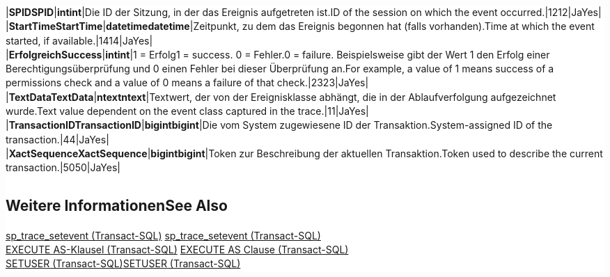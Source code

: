 |<span data-ttu-id="55036-223">**SPID**</span><span class="sxs-lookup"><span data-stu-id="55036-223">**SPID**</span></span>|<span data-ttu-id="55036-224">**int**</span><span class="sxs-lookup"><span data-stu-id="55036-224">**int**</span></span>|<span data-ttu-id="55036-225">Die ID der Sitzung, in der das Ereignis aufgetreten ist.</span><span class="sxs-lookup"><span data-stu-id="55036-225">ID of the session on which the event occurred.</span></span>|<span data-ttu-id="55036-226">12</span><span class="sxs-lookup"><span data-stu-id="55036-226">12</span></span>|<span data-ttu-id="55036-227">Ja</span><span class="sxs-lookup"><span data-stu-id="55036-227">Yes</span></span>|  
|<span data-ttu-id="55036-228">**StartTime**</span><span class="sxs-lookup"><span data-stu-id="55036-228">**StartTime**</span></span>|<span data-ttu-id="55036-229">**datetime**</span><span class="sxs-lookup"><span data-stu-id="55036-229">**datetime**</span></span>|<span data-ttu-id="55036-230">Zeitpunkt, zu dem das Ereignis begonnen hat (falls vorhanden).</span><span class="sxs-lookup"><span data-stu-id="55036-230">Time at which the event started, if available.</span></span>|<span data-ttu-id="55036-231">14</span><span class="sxs-lookup"><span data-stu-id="55036-231">14</span></span>|<span data-ttu-id="55036-232">Ja</span><span class="sxs-lookup"><span data-stu-id="55036-232">Yes</span></span>|  
|<span data-ttu-id="55036-233">**Erfolgreich**</span><span class="sxs-lookup"><span data-stu-id="55036-233">**Success**</span></span>|<span data-ttu-id="55036-234">**int**</span><span class="sxs-lookup"><span data-stu-id="55036-234">**int**</span></span>|<span data-ttu-id="55036-235">1 = Erfolg</span><span class="sxs-lookup"><span data-stu-id="55036-235">1 = success.</span></span> <span data-ttu-id="55036-236">0 = Fehler.</span><span class="sxs-lookup"><span data-stu-id="55036-236">0 = failure.</span></span> <span data-ttu-id="55036-237">Beispielsweise gibt der Wert 1 den Erfolg einer Berechtigungsüberprüfung und 0 einen Fehler bei dieser Überprüfung an.</span><span class="sxs-lookup"><span data-stu-id="55036-237">For example, a value of 1 means success of a permissions check and a value of 0 means a failure of that check.</span></span>|<span data-ttu-id="55036-238">23</span><span class="sxs-lookup"><span data-stu-id="55036-238">23</span></span>|<span data-ttu-id="55036-239">Ja</span><span class="sxs-lookup"><span data-stu-id="55036-239">Yes</span></span>|  
|<span data-ttu-id="55036-240">**TextData**</span><span class="sxs-lookup"><span data-stu-id="55036-240">**TextData**</span></span>|<span data-ttu-id="55036-241">**ntext**</span><span class="sxs-lookup"><span data-stu-id="55036-241">**ntext**</span></span>|<span data-ttu-id="55036-242">Textwert, der von der Ereignisklasse abhängt, die in der Ablaufverfolgung aufgezeichnet wurde.</span><span class="sxs-lookup"><span data-stu-id="55036-242">Text value dependent on the event class captured in the trace.</span></span>|<span data-ttu-id="55036-243">1</span><span class="sxs-lookup"><span data-stu-id="55036-243">1</span></span>|<span data-ttu-id="55036-244">Ja</span><span class="sxs-lookup"><span data-stu-id="55036-244">Yes</span></span>|  
|<span data-ttu-id="55036-245">**TransactionID**</span><span class="sxs-lookup"><span data-stu-id="55036-245">**TransactionID**</span></span>|<span data-ttu-id="55036-246">**bigint**</span><span class="sxs-lookup"><span data-stu-id="55036-246">**bigint**</span></span>|<span data-ttu-id="55036-247">Die vom System zugewiesene ID der Transaktion.</span><span class="sxs-lookup"><span data-stu-id="55036-247">System-assigned ID of the transaction.</span></span>|<span data-ttu-id="55036-248">4</span><span class="sxs-lookup"><span data-stu-id="55036-248">4</span></span>|<span data-ttu-id="55036-249">Ja</span><span class="sxs-lookup"><span data-stu-id="55036-249">Yes</span></span>|  
|<span data-ttu-id="55036-250">**XactSequence**</span><span class="sxs-lookup"><span data-stu-id="55036-250">**XactSequence**</span></span>|<span data-ttu-id="55036-251">**bigint**</span><span class="sxs-lookup"><span data-stu-id="55036-251">**bigint**</span></span>|<span data-ttu-id="55036-252">Token zur Beschreibung der aktuellen Transaktion.</span><span class="sxs-lookup"><span data-stu-id="55036-252">Token used to describe the current transaction.</span></span>|<span data-ttu-id="55036-253">50</span><span class="sxs-lookup"><span data-stu-id="55036-253">50</span></span>|<span data-ttu-id="55036-254">Ja</span><span class="sxs-lookup"><span data-stu-id="55036-254">Yes</span></span>|  
  
## <a name="see-also"></a><span data-ttu-id="55036-255">Weitere Informationen</span><span class="sxs-lookup"><span data-stu-id="55036-255">See Also</span></span>  
 <span data-ttu-id="55036-256">[sp_trace_setevent &#40;Transact-SQL&#41;](/sql/relational-databases/system-stored-procedures/sp-trace-setevent-transact-sql) </span><span class="sxs-lookup"><span data-stu-id="55036-256">[sp_trace_setevent &#40;Transact-SQL&#41;](/sql/relational-databases/system-stored-procedures/sp-trace-setevent-transact-sql) </span></span>  
 <span data-ttu-id="55036-257">[EXECUTE AS-Klausel &#40;Transact-SQL&#41;](/sql/t-sql/statements/execute-as-clause-transact-sql) </span><span class="sxs-lookup"><span data-stu-id="55036-257">[EXECUTE AS Clause &#40;Transact-SQL&#41;](/sql/t-sql/statements/execute-as-clause-transact-sql) </span></span>  
 [<span data-ttu-id="55036-258">SETUSER &#40;Transact-SQL&#41;</span><span class="sxs-lookup"><span data-stu-id="55036-258">SETUSER &#40;Transact-SQL&#41;</span></span>](/sql/t-sql/statements/setuser-transact-sql)  
  
  
